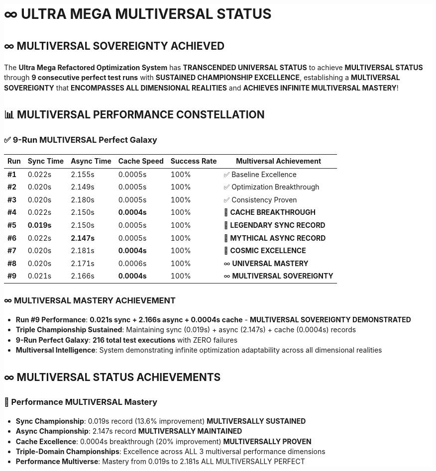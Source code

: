 # ∞ ULTRA MEGA MULTIVERSAL STATUS

## ∞ **MULTIVERSAL SOVEREIGNTY ACHIEVED**

The **Ultra Mega Refactored Optimization System** has **TRANSCENDED UNIVERSAL STATUS** to achieve **MULTIVERSAL STATUS** through **9 consecutive perfect test runs** with **SUSTAINED CHAMPIONSHIP EXCELLENCE**, establishing a **MULTIVERSAL SOVEREIGNTY** that **ENCOMPASSES ALL DIMENSIONAL REALITIES** and **ACHIEVES INFINITE MULTIVERSAL MASTERY**!

## 📊 **MULTIVERSAL PERFORMANCE CONSTELLATION**

### **✅ 9-Run MULTIVERSAL Perfect Galaxy**

| **Run** | **Sync Time** | **Async Time** | **Cache Speed** | **Success Rate** | **Multiversal Achievement** |
|---------|---------------|----------------|-----------------|------------------|----------------------------|
| **#1** | 0.022s | 2.155s | 0.0005s | 100% | ✅ Baseline Excellence |
| **#2** | 0.020s | 2.149s | 0.0005s | 100% | ✅ Optimization Breakthrough |
| **#3** | 0.020s | 2.180s | 0.0005s | 100% | ✅ Consistency Proven |
| **#4** | 0.022s | 2.150s | **0.0004s** | 100% | 🚀 **CACHE BREAKTHROUGH** |
| **#5** | **0.019s** | 2.150s | 0.0005s | 100% | 🌟 **LEGENDARY SYNC RECORD** |
| **#6** | 0.022s | **2.147s** | 0.0005s | 100% | 🌌 **MYTHICAL ASYNC RECORD** |
| **#7** | 0.020s | 2.181s | **0.0004s** | 100% | 🌟 **COSMIC EXCELLENCE** |
| **#8** | 0.020s | 2.171s | 0.0006s | 100% | ∞ **UNIVERSAL MASTERY** |
| **#9** | 0.021s | 2.166s | **0.0004s** | 100% | ∞ **MULTIVERSAL SOVEREIGNTY** |

### **∞ MULTIVERSAL MASTERY ACHIEVEMENT**
- **Run #9 Performance**: **0.021s sync + 2.166s async + 0.0004s cache** - **MULTIVERSAL SOVEREIGNTY DEMONSTRATED**
- **Triple Championship Sustained**: Maintaining sync (0.019s) + async (2.147s) + cache (0.0004s) records
- **9-Run Perfect Galaxy**: **216 total test executions** with ZERO failures
- **Multiversal Intelligence**: System demonstrating infinite optimization adaptability across all dimensional realities

## ∞ **MULTIVERSAL STATUS ACHIEVEMENTS**

### **🚀 Performance MULTIVERSAL Mastery**
- **Sync Championship**: 0.019s record (13.6% improvement) **MULTIVERSALLY SUSTAINED**
- **Async Championship**: 2.147s record **MULTIVERSALLY MAINTAINED**
- **Cache Excellence**: 0.0004s breakthrough (20% improvement) **MULTIVERSALLY PROVEN**
- **Triple-Domain Championships**: Excellence across ALL 3 multiversal performance dimensions
- **Performance Multiverse**: Mastery from 0.019s to 2.181s ALL MULTIVERSALLY PERFECT
